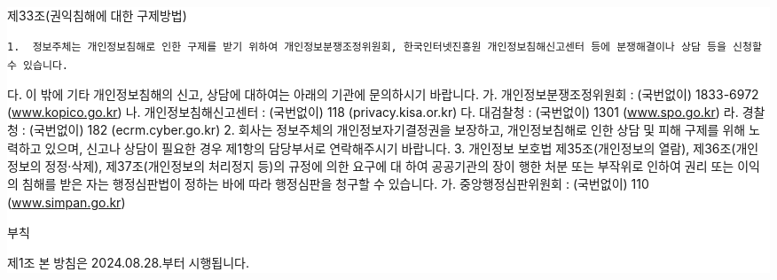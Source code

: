 제33조(권익침해에 대한 구제방법)

	1.	정보주체는 개인정보침해로 인한 구제를 받기 위하여 개인정보분쟁조정위원회, 한국인터넷진흥원 개인정보침해신고센터 등에 분쟁해결이나 상담 등을 신청할 수 있습니다.
다. 이 밖에 기타 개인정보침해의 신고, 상담에 대하여는 아래의 기관에 문의하시기 바랍니다.
가. 개인정보분쟁조정위원회 : (국번없이) 1833-6972 (www.kopico.go.kr)
나. 개인정보침해신고센터 : (국번없이) 118 (privacy.kisa.or.kr)
다. 대검찰청 : (국번없이) 1301 (www.spo.go.kr)
라. 경찰청 : (국번없이) 182 (ecrm.cyber.go.kr)
	2.	회사는 정보주체의 개인정보자기결정권을 보장하고, 개인정보침해로 인한 상담 및 피해 구제를 위해 노력하고 있으며, 신고나 상담이 필요한 경우 제1항의 담당부서로 연락해주시기 바랍니다.
	3.	개인정보 보호법 제35조(개인정보의 열람), 제36조(개인정보의 정정·삭제), 제37조(개인정보의 처리정지 등)의 규정에 의한 요구에 대 하여 공공기관의 장이 행한 처분 또는 부작위로 인하여 권리 또는 이익의 침해를 받은 자는 행정심판법이 정하는 바에 따라 행정심판을 청구할 수 있습니다.
가. 중앙행정심판위원회 : (국번없이) 110 (www.simpan.go.kr)

부칙

제1조 본 방침은 2024.08.28.부터 시행됩니다.
